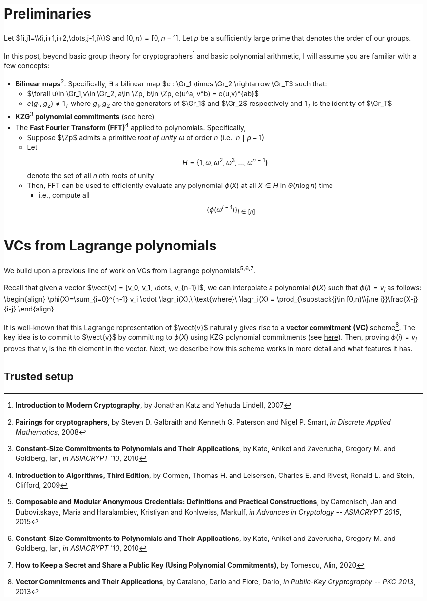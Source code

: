 <p hidden>$$
\newcommand{\vect}[1]{\boldsymbol{\mathrm{#1}}}
\newcommand{\prk}{\mathsf{prk}}
\newcommand{\vrk}{\mathsf{vrk}}
\newcommand{\upk}{\mathsf{upk}}
$$</p>


# Preliminaries

Let $[i,j]=\\{i,i+1,i+2,\dots,j-1,j\\}$ and $[0, n) = [0,n-1]$.
Let $p$ be a sufficiently large prime that denotes the order of our groups.

In this post, beyond basic group theory for cryptographers[^KL15] and basic polynomial arithmetic, I will assume you are familiar with a few concepts:

 - **Bilinear maps**[^GPS08]. Specifically, $\exists$ a bilinear map $e : \Gr_1 \times \Gr_2 \rightarrow \Gr_T$ such that:
    - $\forall u\in \Gr_1,v\in \Gr_2, a\in \Zp, b\in \Zp, e(u^a, v^b) = e(u,v)^{ab}$
    - $e(g_1,g_2)\ne 1_T$ where $g_1,g_2$ are the generators of $\Gr_1$ and $\Gr_2$ respectively and $1_T$ is the identity of $\Gr_T$
 - **KZG**[^KZG10] **polynomial commitments** (see [here](/2020/05/06/kzg-polynomial-commitments.html)),
 - The **Fast Fourier Transform (FFT)**[^CLRS09] applied to polynomials. Specifically,
    - Suppose $\Zp$ admits a primitive _root of unity_ $\omega$ of order $n$ (i.e., $n \mid p-1$)
    - Let $$H=\{1, \omega, \omega^2, \omega^3, \dots, \omega^{n-1}\}$$ denote the set of all $n$ $n$th roots of unity
    - Then, FFT can be used to efficiently evaluate any polynomial $\phi(X)$ at all $X\in H$ in $\Theta(n\log{n})$ time
        - i.e., compute all $$\{\phi(\omega^{i-1})\}_{i\in[n]}$$

# VCs from Lagrange polynomials

We build upon a previous line of work on VCs from Lagrange polynomials[^CDHK15]<sup>,</sup>[^KZG10]<sup>,</sup>[^Tome20].

Recall that given a vector $\vect{v} = [v_0, v_1, \dots, v_{n-1}]$, we can interpolate a polynomial $\phi(X)$ such that $\phi(i)=v_i$ as follows:
\begin{align}
    \phi(X)=\sum_{i=0}^{n-1} v_i \cdot \lagr_i(X),\ \text{where}\ \lagr_i(X) = \prod_{\substack{j\in [0,n)\\\\j\ne i}}\frac{X-j}{i-j} 
\end{align}



It is well-known that this Lagrange representation of $\vect{v}$ naturally gives rise to a **vector commitment (VC)** scheme[^CF13].
The key idea is to commit to $\vect{v}$ by committing to $\phi(X)$ using KZG polynomial commitments (see [here](/2020/05/06/kzg-polynomial-commitments.html)).
Then, proving $\phi(i) = v_i$ proves that $v_i$ is the $i$th element in the vector.
Next, we describe how this scheme works in more detail and what features it has.

## Trusted setup


[^Bold03]: **Threshold Signatures, Multisignatures and Blind Signatures Based on the Gap-Diffie-Hellman-Group Signature Scheme**, by Boldyreva, Alexandra, *in PKC 2003*, 2002
[^Buterin20UsingPoly]: **Using polynomial commitments to replace state roots**, by Vitalik Buterin, *in \url{https://ethresear.ch/t/using-polynomial-commitments-to-replace-state-roots/7095}*, 2020, [[URL]](https://ethresear.ch/t/using-polynomial-commitments-to-replace-state-roots/7095)
[^BGM17]: **Scalable Multi-party Computation for zk-SNARK Parameters in the Random Beacon Model**, by Sean Bowe and Ariel Gabizon and Ian Miers, *in Cryptology ePrint Archive, Report 2017/1050*, 2017, [[URL]](https://eprint.iacr.org/2017/1050)
[^BLS04]: **Short Signatures from the Weil Pairing**, by Boneh, Dan and Lynn, Ben and Shacham, Hovav, *in Journal of Cryptology*, 2004
[^BT04]: **Barycentric Lagrange Interpolation**, by Berrut, J. and Trefethen, L., *in SIAM Review*, 2004
[^CF13]: **Vector Commitments and Their Applications**, by Catalano, Dario and Fiore, Dario, *in Public-Key Cryptography -- PKC 2013*, 2013
[^CLRS09]: **Introduction to Algorithms, Third Edition**, by Cormen, Thomas H. and Leiserson, Charles E. and Rivest, Ronald L. and Stein, Clifford, 2009
[^CDHK15]: **Composable and Modular Anonymous Credentials: Definitions and Practical Constructions**, by Camenisch, Jan and Dubovitskaya, Maria and Haralambiev, Kristiyan and Kohlweiss, Markulf, *in Advances in Cryptology -- ASIACRYPT 2015*, 2015
[^CPZ18]: **Edrax: A Cryptocurrency with Stateless Transaction Validation**, by Alexander Chepurnoy and Charalampos Papamanthou and Yupeng Zhang, *in Cryptology ePrint Archive, Report 2018/968*, 2018
[^FK20]: **Fast amortized Kate proofs**, by Dankrad Feist and Dmitry Khovratovich, 2020, [[pdf]](https://github.com/khovratovich/Kate/blob/master/Kate_amortized.pdf)
[^GAGplus19]: **SBFT: A Scalable and Decentralized Trust Infrastructure**, by G. Golan Gueta and I. Abraham and S. Grossman and D. Malkhi and B. Pinkas and M. Reiter and D. Seredinschi and O. Tamir and A. Tomescu, *in 2019 49th Annual IEEE/IFIP International Conference on Dependable Systems and Networks (DSN)*, 2019, [[PDF]](https://arxiv.org/pdf/1804.01626.pdf).
[^GJKR07]: **Secure Distributed Key Generation for Discrete-Log Based Cryptosystems**, by Gennaro, Rosario and Jarecki, Stanislaw and Krawczyk, Hugo and Rabin, Tal, *in Journal of Cryptology*, 2007
[^GPS08]: **Pairings for cryptographers**, by Steven D. Galbraith and Kenneth G. Paterson and Nigel P. Smart, *in Discrete Applied Mathematics*, 2008
[^GRWZ20]: **Pointproofs: Aggregating Proofs for Multiple Vector Commitments**, by Sergey Gorbunov and Leonid Reyzin and Hoeteck Wee and Zhenfei Zhang, *in Cryptology ePrint Archive, Report 2020/419*, 2020, [[URL]](https://eprint.iacr.org/2020/419)
[^KL15]: **Introduction to Modern Cryptography**, by Jonathan Katz and Yehuda Lindell, 2007
[^KZG10]: **Constant-Size Commitments to Polynomials and Their Applications**, by Kate, Aniket and Zaverucha, Gregory M. and Goldberg, Ian, *in ASIACRYPT '10*, 2010
[^Shamir79]: **How to Share a Secret**, by Shamir, Adi, *in Commun. ACM*, 1979
[^TCZplus20]: **Towards Scalable Threshold Cryptosystems**, by Alin Tomescu and Robert Chen and Yiming Zheng and Ittai Abraham and Benny Pinkas and Guy Golan Gueta and Srinivas Devadas, *in 2020 IEEE Symposium on Security and Privacy (SP)*, 2020, [[PDF]](/papers/dkg-sp2020.pdf).
[^Tome20]: **How to Keep a Secret and Share a Public Key (Using Polynomial Commitments)**, by Tomescu, Alin, 2020
[^vG13ModernCh8]: **Fast Multiplication**, by von zur Gathen, Joachim and Gerhard, Jurgen, *in Modern Computer Algebra*, 2013
[^vG13ModernCh10]: **Fast polynomial evaluation and interpolation**, by von zur Gathen, Joachim and Gerhard, Jurgen, *in Modern Computer Algebra*, 2013
[^Virza17]: **On Deploying Succinct Zero-Knowledge Proofs**, by Virza, Madars, 2017
[prevpost]: https://alinush.github.io/2020/03/12/towards-scalable-vss-and-dkg.html
